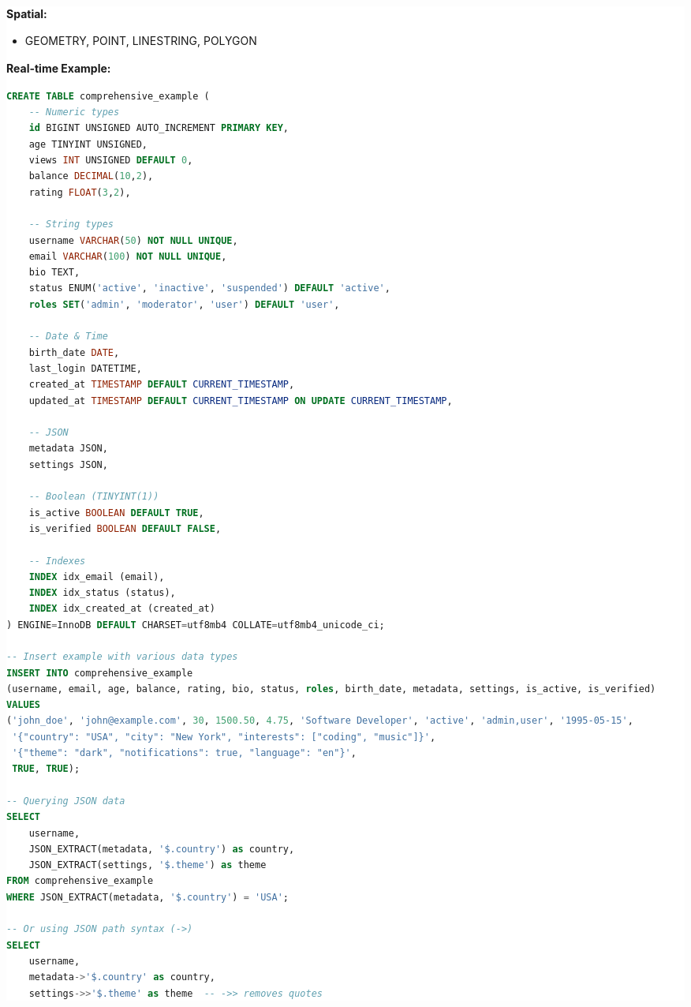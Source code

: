 **Spatial:**
- GEOMETRY, POINT, LINESTRING, POLYGON

**Real-time Example:**
```sql
CREATE TABLE comprehensive_example (
    -- Numeric types
    id BIGINT UNSIGNED AUTO_INCREMENT PRIMARY KEY,
    age TINYINT UNSIGNED,
    views INT UNSIGNED DEFAULT 0,
    balance DECIMAL(10,2),
    rating FLOAT(3,2),
    
    -- String types
    username VARCHAR(50) NOT NULL UNIQUE,
    email VARCHAR(100) NOT NULL UNIQUE,
    bio TEXT,
    status ENUM('active', 'inactive', 'suspended') DEFAULT 'active',
    roles SET('admin', 'moderator', 'user') DEFAULT 'user',
    
    -- Date & Time
    birth_date DATE,
    last_login DATETIME,
    created_at TIMESTAMP DEFAULT CURRENT_TIMESTAMP,
    updated_at TIMESTAMP DEFAULT CURRENT_TIMESTAMP ON UPDATE CURRENT_TIMESTAMP,
    
    -- JSON
    metadata JSON,
    settings JSON,
    
    -- Boolean (TINYINT(1))
    is_active BOOLEAN DEFAULT TRUE,
    is_verified BOOLEAN DEFAULT FALSE,
    
    -- Indexes
    INDEX idx_email (email),
    INDEX idx_status (status),
    INDEX idx_created_at (created_at)
) ENGINE=InnoDB DEFAULT CHARSET=utf8mb4 COLLATE=utf8mb4_unicode_ci;

-- Insert example with various data types
INSERT INTO comprehensive_example 
(username, email, age, balance, rating, bio, status, roles, birth_date, metadata, settings, is_active, is_verified)
VALUES 
('john_doe', 'john@example.com', 30, 1500.50, 4.75, 'Software Developer', 'active', 'admin,user', '1995-05-15',
 '{"country": "USA", "city": "New York", "interests": ["coding", "music"]}',
 '{"theme": "dark", "notifications": true, "language": "en"}',
 TRUE, TRUE);

-- Querying JSON data
SELECT 
    username,
    JSON_EXTRACT(metadata, '$.country') as country,
    JSON_EXTRACT(settings, '$.theme') as theme
FROM comprehensive_example
WHERE JSON_EXTRACT(metadata, '$.country') = 'USA';

-- Or using JSON path syntax (->)
SELECT 
    username,
    metadata->'$.country' as country,
    settings->>'$.theme' as theme  -- ->> removes quotes
```